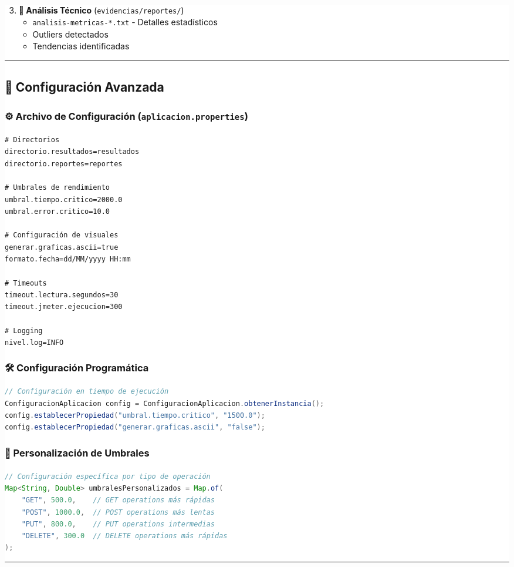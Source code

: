 3. **📍 Análisis Técnico** (`evidencias/reportes/`)
   - `analisis-metricas-*.txt` - Detalles estadísticos
   - Outliers detectados
   - Tendencias identificadas

---

## 🎯 Configuración Avanzada

### ⚙️ Archivo de Configuración (`aplicacion.properties`)
```properties
# Directorios
directorio.resultados=resultados
directorio.reportes=reportes

# Umbrales de rendimiento
umbral.tiempo.critico=2000.0
umbral.error.critico=10.0

# Configuración de visuales
generar.graficas.ascii=true
formato.fecha=dd/MM/yyyy HH:mm

# Timeouts
timeout.lectura.segundos=30
timeout.jmeter.ejecucion=300

# Logging
nivel.log=INFO
```

### 🛠️ Configuración Programática
```java
// Configuración en tiempo de ejecución
ConfiguracionAplicacion config = ConfiguracionAplicacion.obtenerInstancia();
config.establecerPropiedad("umbral.tiempo.critico", "1500.0");
config.establecerPropiedad("generar.graficas.ascii", "false");
```

### 🎨 Personalización de Umbrales
```java
// Configuración específica por tipo de operación
Map<String, Double> umbralesPersonalizados = Map.of(
    "GET", 500.0,    // GET operations más rápidas
    "POST", 1000.0,  // POST operations más lentas
    "PUT", 800.0,    // PUT operations intermedias
    "DELETE", 300.0  // DELETE operations más rápidas
);
```

---

